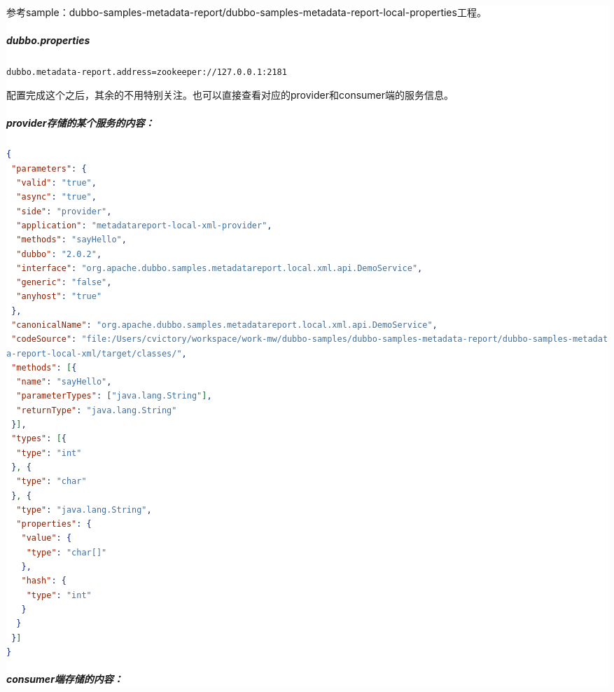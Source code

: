 参考sample：dubbo-samples-metadata-report/dubbo-samples-metadata-report-local-properties工程。

##### dubbo.properties

```properties
dubbo.metadata-report.address=zookeeper://127.0.0.1:2181
```

配置完成这个之后，其余的不用特别关注。也可以直接查看对应的provider和consumer端的服务信息。

##### provider存储的某个服务的内容：

```json
{
 "parameters": {
  "valid": "true",
  "async": "true",
  "side": "provider",
  "application": "metadatareport-local-xml-provider",
  "methods": "sayHello",
  "dubbo": "2.0.2",
  "interface": "org.apache.dubbo.samples.metadatareport.local.xml.api.DemoService",
  "generic": "false",
  "anyhost": "true"
 },
 "canonicalName": "org.apache.dubbo.samples.metadatareport.local.xml.api.DemoService",
 "codeSource": "file:/Users/cvictory/workspace/work-mw/dubbo-samples/dubbo-samples-metadata-report/dubbo-samples-metadata-report-local-xml/target/classes/",
 "methods": [{
  "name": "sayHello",
  "parameterTypes": ["java.lang.String"],
  "returnType": "java.lang.String"
 }],
 "types": [{
  "type": "int"
 }, {
  "type": "char"
 }, {
  "type": "java.lang.String",
  "properties": {
   "value": {
    "type": "char[]"
   },
   "hash": {
    "type": "int"
   }
  }
 }]
}

```

##### consumer端存储的内容：
